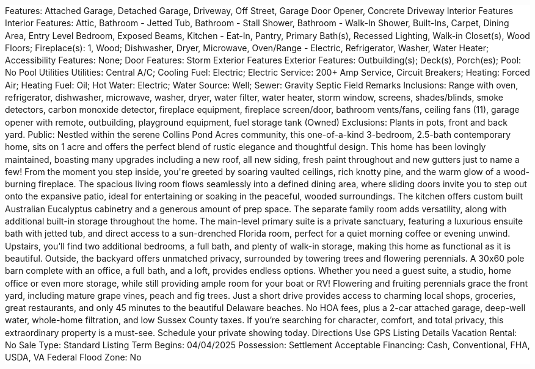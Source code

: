 Features:	Attached Garage, Detached Garage, Driveway, Off Street, Garage Door Opener, Concrete Driveway
Interior Features
Interior Features:	Attic, Bathroom - Jetted Tub, Bathroom - Stall Shower, Bathroom - Walk-In Shower, Built-Ins, Carpet, Dining Area, Entry Level Bedroom, Exposed Beams, Kitchen - Eat-In, Pantry, Primary Bath(s), Recessed Lighting, Walk-in Closet(s), Wood Floors; Fireplace(s): 1, Wood; Dishwasher, Dryer, Microwave, Oven/Range - Electric, Refrigerator, Washer, Water Heater; Accessibility Features: None; Door Features: Storm
Exterior Features
Exterior Features:	Outbuilding(s); Deck(s), Porch(es); Pool: No Pool
Utilities 
Utilities:	Central A/C; Cooling Fuel: Electric; Electric Service: 200+ Amp Service, Circuit Breakers; Heating: Forced Air; Heating Fuel: Oil; Hot Water: Electric; Water Source: Well; Sewer: Gravity Septic Field
Remarks	
Inclusions:	Range with oven, refrigerator, dishwasher, microwave, washer, dryer, water filter, water heater, storm window, screens, shades/blinds, smoke detectors, carbon monoxide detector, fireplace equipment, fireplace screen/door, bathroom vents/fans, ceiling fans (11), garage opener with remote, outbuilding, playground equipment, fuel storage tank (Owned)
Exclusions:	Plants in pots, front and back yard.
Public:	Nestled within the serene Collins Pond Acres community, this one-of-a-kind 3-bedroom, 2.5-bath contemporary home, sits on 1 acre and offers the perfect blend of rustic elegance and thoughtful design. This home has been lovingly maintained, boasting many upgrades including a new roof, all new siding, fresh paint throughout and new gutters just to name a few! From the moment you step inside, you're greeted by soaring vaulted ceilings, rich knotty pine, and the warm glow of a wood-burning fireplace. The spacious living room flows seamlessly into a defined dining area, where sliding doors invite you to step out onto the expansive patio, ideal for entertaining or soaking in the peaceful, wooded surroundings. The kitchen offers custom built Australian Eucalyptus cabinetry and a generous amount of prep space. The separate family room adds versatility, along with additional built-in storage throughout the home. The main-level primary suite is a private sanctuary, featuring a luxurious ensuite bath with jetted tub, and direct access to a sun-drenched Florida room, perfect for a quiet morning coffee or evening unwind. Upstairs, you’ll find two additional bedrooms, a full bath, and plenty of walk-in storage, making this home as functional as it is beautiful. Outside, the backyard offers unmatched privacy, surrounded by towering trees and flowering perennials. A 30x60 pole barn complete with an office, a full bath, and a loft, provides endless options. Whether you need a guest suite, a studio, home office or even more storage, while still providing ample room for your boat or RV! Flowering and fruiting perennials grace the front yard, including mature grape vines, peach and fig trees. Just a short drive provides access to charming local shops, groceries, great restaurants, and only 45 minutes to the beautiful Delaware beaches. No HOA fees, plus a 2-car attached garage, deep-well water, whole-home filtration, and low Sussex County taxes. If you’re searching for character, comfort, and total privacy, this extraordinary property is a must-see. Schedule your private showing today.
Directions
Use GPS
Listing Details
Vacation Rental:	No
Sale Type:	Standard
Listing Term Begins:	04/04/2025
Possession:	Settlement
Acceptable Financing:	Cash, Conventional, FHA, USDA, VA
Federal Flood Zone:	No
